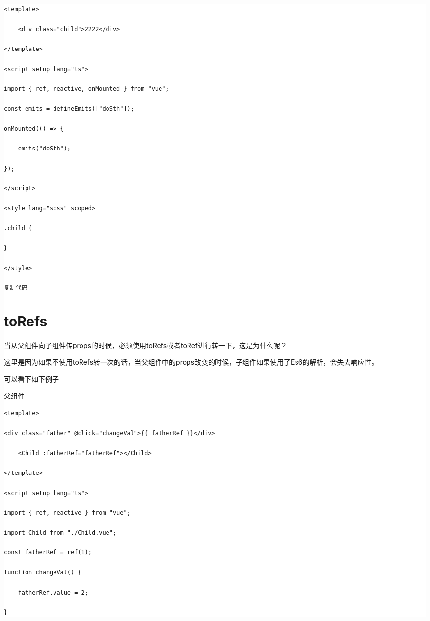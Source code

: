 ```
<template>

    <div class="child">2222</div>

</template>

<script setup lang="ts">

import { ref, reactive, onMounted } from "vue";

const emits = defineEmits(["doSth"]);

onMounted(() => {

    emits("doSth");

});

</script>

<style lang="scss" scoped>

.child {

}

</style>

复制代码
```

# toRefs

当从父组件向子组件传props的时候，必须使用toRefs或者toRef进行转一下，这是为什么呢？

这里是因为如果不使用toRefs转一次的话，当父组件中的props改变的时候，子组件如果使用了Es6的解析，会失去响应性。

可以看下如下例子

父组件

```
<template>

<div class="father" @click="changeVal">{{ fatherRef }}</div>

    <Child :fatherRef="fatherRef"></Child>

</template>

<script setup lang="ts">

import { ref, reactive } from "vue";

import Child from "./Child.vue";

const fatherRef = ref(1);

function changeVal() {

    fatherRef.value = 2;

}

```